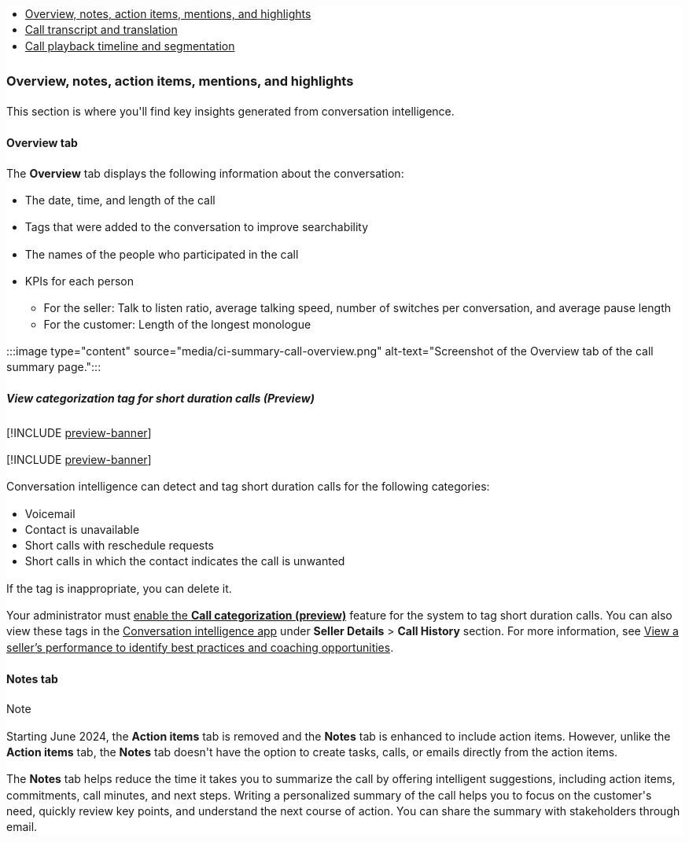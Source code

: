- [Overview, notes, action items, mentions, and highlights](#overview-notes-action-items-mentions-and-highlights)
- [Call transcript and translation](#call-transcript-and-translation)  
- [Call playback timeline and segmentation](#call-playback-timeline-and-segmentation)

### Overview, notes, action items, mentions, and highlights

This section is where you'll find key insights generated from conversation intelligence.

#### Overview tab

The **Overview** tab displays the following information about the conversation:

- The date, time, and length of the call
- Tags that were added to the conversation to improve searchability
- The names of the people who participated in the call
- KPIs for each person

  - For the seller: Talk to listen ratio, average talking speed, number of switches per conversation, and average pause length
  - For the customer: Length of the longest monologue

:::image type="content" source="media/ci-summary-call-overview.png" alt-text="Screenshot of the Overview tab of the call summary page.":::

##### View categorization tag for short duration calls (Preview)

[!INCLUDE [preview-banner](~/../shared-content/shared/preview-includes/preview-banner-section.md)]

[!INCLUDE [preview-banner](~/../shared-content/shared/preview-includes/preview-note-d365.md)]

Conversation intelligence can detect and tag short duration calls for the following categories:

- Voicemail
- Contact is unavailable
- Short calls with reschedule requests
- Short calls in which the contact indicates the call is unwanted

If the tag is inappropriate, you can delete it.  

Your administrator must [enable the **Call categorization (preview)**](fre-setup-ci-sales-app.md#enable-call-categorization-for-short-calls-preview) feature for the system to tag short duration calls. You can also view these tags in the [Conversation intelligence app](https://sales.ai.dynamics.com/) under **Seller Details** > **Call History** section. For more information, see [View a seller’s performance to identify best practices and coaching opportunities](conversation-intelligence-seller-details.md).  

#### Notes tab

> [!NOTE]
> Starting June 2024, the **Action items** tab is removed and the **Notes** tab is enhanced to include action items. However, unlike the **Action items** tab, the **Notes** tab doesn't have the option to create tasks, calls, or emails directly from the action items. 

The **Notes** tab helps reduce the time it takes you to summarize the call by offering intelligent suggestions, including action items, commitments, call minutes, and next steps. Writing a personalized summary of the call helps you to focus on the customer's need, quickly review key points, and understand the next course of action. You can share the summary with stakeholders through email.
